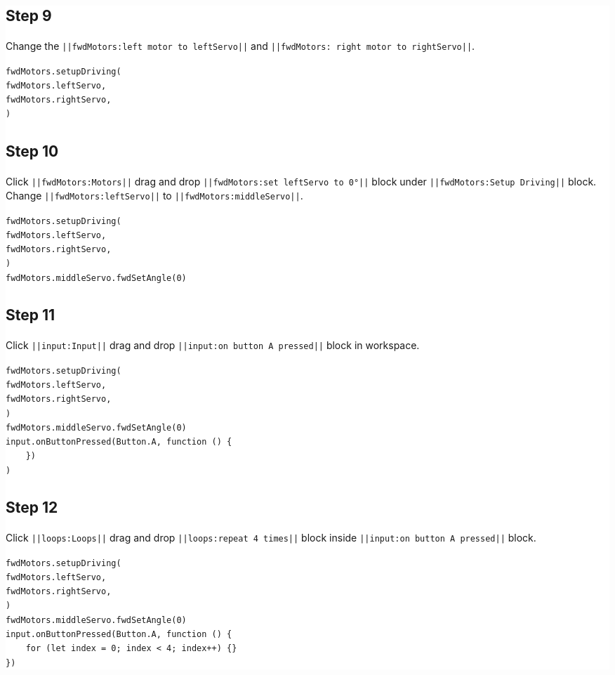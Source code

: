 ## Step 9
Change the ``||fwdMotors:left motor to leftServo||``
and ``||fwdMotors: right motor to rightServo||``.
```blocks
fwdMotors.setupDriving(
fwdMotors.leftServo,
fwdMotors.rightServo,
)
```

## Step 10
Click ``||fwdMotors:Motors||`` drag and drop ``||fwdMotors:set leftServo to 0°||``
block under ``||fwdMotors:Setup Driving||`` block. Change ``||fwdMotors:leftServo||`` to
``||fwdMotors:middleServo||``.
```blocks
fwdMotors.setupDriving(
fwdMotors.leftServo,
fwdMotors.rightServo,
)
fwdMotors.middleServo.fwdSetAngle(0)
```

## Step 11
Click ``||input:Input||`` drag and drop ``||input:on button A pressed||`` block
in workspace.
```blocks
fwdMotors.setupDriving(
fwdMotors.leftServo,
fwdMotors.rightServo,
)
fwdMotors.middleServo.fwdSetAngle(0)
input.onButtonPressed(Button.A, function () {    
    })
)
```

## Step 12
Click ``||loops:Loops||`` drag and drop ``||loops:repeat 4 times||`` block inside
``||input:on button A pressed||`` block.
```blocks
fwdMotors.setupDriving(
fwdMotors.leftServo,
fwdMotors.rightServo,
)
fwdMotors.middleServo.fwdSetAngle(0)
input.onButtonPressed(Button.A, function () {
    for (let index = 0; index < 4; index++) {}
})
```
